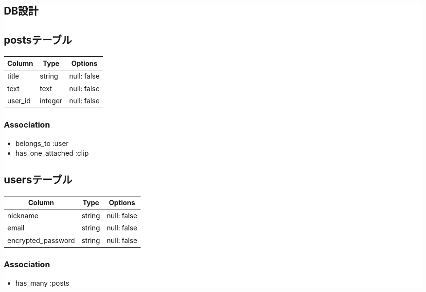 ## DB設計
## postsテーブル

|Column|Type|Options|
|------|----|-------|
|title|string|null: false|
|text|text|null: false|
|user_id|integer|null: false|

### Association
- belongs_to :user
- has_one_attached :clip
## usersテーブル

|Column|Type|Options|
|------|----|-------|
|nickname|string|null: false|
|email|string|null: false|
|encrypted_password|string|null: false|

### Association
- has_many :posts


